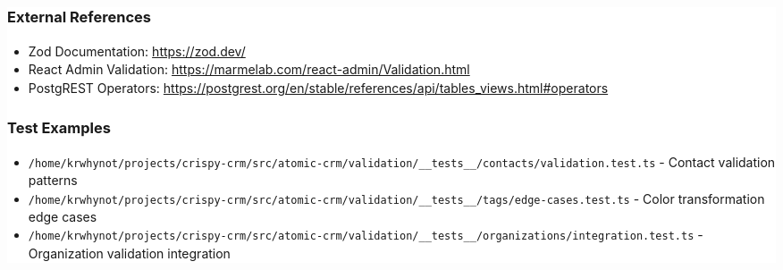 ### External References
- Zod Documentation: https://zod.dev/
- React Admin Validation: https://marmelab.com/react-admin/Validation.html
- PostgREST Operators: https://postgrest.org/en/stable/references/api/tables_views.html#operators

### Test Examples
- `/home/krwhynot/projects/crispy-crm/src/atomic-crm/validation/__tests__/contacts/validation.test.ts` - Contact validation patterns
- `/home/krwhynot/projects/crispy-crm/src/atomic-crm/validation/__tests__/tags/edge-cases.test.ts` - Color transformation edge cases
- `/home/krwhynot/projects/crispy-crm/src/atomic-crm/validation/__tests__/organizations/integration.test.ts` - Organization validation integration
